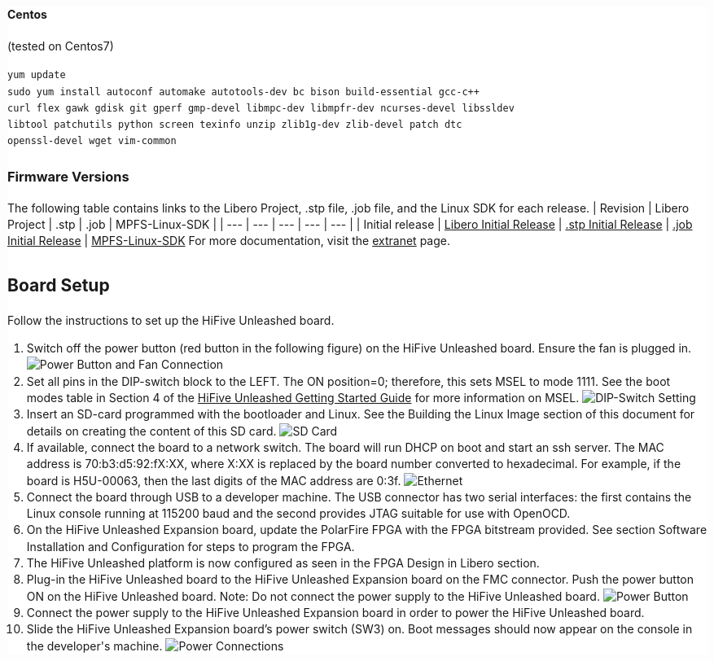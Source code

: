 #### Centos
(tested on Centos7)
```
yum update
sudo yum install autoconf automake autotools-dev bc bison build-essential gcc-c++
curl flex gawk gdisk git gperf gmp-devel libmpc-dev libmpfr-dev ncurses-devel libssldev
libtool patchutils python screen texinfo unzip zlib1g-dev zlib-devel patch dtc
openssl-devel wget vim-common
```

### Firmware Versions
The following table contains links to the Libero Project, .stp file, .job file, and the Linux SDK for each
release.
| Revision | Libero Project | .stp | .job | MPFS-Linux-SDK |
| --- | --- | --- | --- | --- |
| Initial release | [Libero Initial Release](https://my.microsemi.com/awelcome/filedownloadLogin.aspx?code=pvvuoqopwoxpqppppootur&src=ext&ver=0) | [.stp Initial Release](https://my.microsemi.com/AWelcome/FileDownload.aspx?code=pvvtxqopwoxpqpposttrpv&src=EXT&ver=0) | [.job Initial Release](https://my.microsemi.com/AWelcome/FileDownload.aspx?code=pvvsoqopwoxpqoxruqoqpo&src=EXT&ver=0) | [MPFS-Linux-SDK](ftp://ftpsoc.microsemi.com/outgoing/mpfs-linux-sdk-20180906.tar.gz) 
For more documentation, visit the [extranet](https://my.microsemi.com/tools/search/SitePages/mainsearch.aspx?k=Mi-V%20Embedded%20Experts%20Program&dh=1.) page.

## Board Setup
Follow the instructions to set up the HiFive Unleashed board.
1. Switch off the power button (red button in the following figure) on the HiFive Unleashed board.
Ensure the fan is plugged in.
![Power Button and Fan Connection]()
2. Set all pins in the DIP-switch block to the LEFT. The ON position=0; therefore, this sets MSEL to
mode 1111. See the boot modes table in Section 4 of the [HiFive Unleashed Getting Started Guide](https://sifive.cdn.prismic.io/sifive%2Ffa3a584a-a02f-4fda-b758-a2def05f49f9_hifive-unleashed-getting-started-guide-v1p1.pdf) for
more information on MSEL.
![DIP-Switch Setting]()
3. Insert an SD-card programmed with the bootloader and Linux. See the Building the Linux Image section of this document for details on creating the content of this SD card.
![SD Card]()
4. If available, connect the board to a network switch. The board will run DHCP on boot and start an
ssh server. The MAC address is 70:b3:d5:92:fX:XX, where X:XX is replaced by the board number
converted to hexadecimal. For example, if the board is H5U-00063, then the last digits of the MAC
address are 0:3f.
![Ethernet]()
5. Connect the board through USB to a developer machine. The USB connector has two serial
interfaces: the first contains the Linux console running at 115200 baud and the second provides
JTAG suitable for use with OpenOCD.
6. On the HiFive Unleashed Expansion board, update the PolarFire FPGA with the FPGA bitstream
provided. See section Software Installation and Configuration  for steps to program
the FPGA.
7. The HiFive Unleashed platform is now configured as seen in the FPGA Design in Libero section.
8. Plug-in the HiFive Unleashed board to the HiFive Unleashed Expansion board on the FMC connector.
Push the power button ON on the HiFive Unleashed board.
Note: Do not connect the power supply to the HiFive Unleashed board.
![Power Button]()
9. Connect the power supply to the HiFive Unleashed Expansion board in order to power the HiFive
Unleashed board.
10. Slide the HiFive Unleashed Expansion board’s power switch (SW3) on. Boot messages should now
appear on the console in the developer's machine.
![Power Connections]()